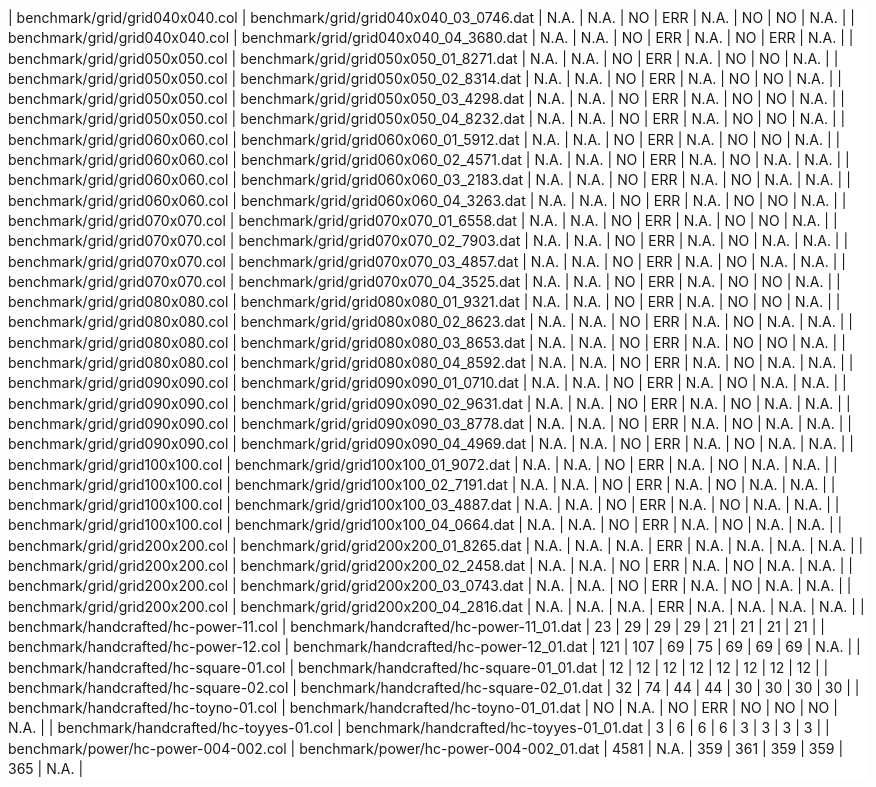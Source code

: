 | benchmark/grid/grid040x040.col | benchmark/grid/grid040x040_03_0746.dat | N.A. | N.A. | NO | ERR | N.A. | NO | NO | N.A. |
| benchmark/grid/grid040x040.col | benchmark/grid/grid040x040_04_3680.dat | N.A. | N.A. | NO | ERR | N.A. | NO | ERR | N.A. |
| benchmark/grid/grid050x050.col | benchmark/grid/grid050x050_01_8271.dat | N.A. | N.A. | NO | ERR | N.A. | NO | NO | N.A. |
| benchmark/grid/grid050x050.col | benchmark/grid/grid050x050_02_8314.dat | N.A. | N.A. | NO | ERR | N.A. | NO | NO | N.A. |
| benchmark/grid/grid050x050.col | benchmark/grid/grid050x050_03_4298.dat | N.A. | N.A. | NO | ERR | N.A. | NO | NO | N.A. |
| benchmark/grid/grid050x050.col | benchmark/grid/grid050x050_04_8232.dat | N.A. | N.A. | NO | ERR | N.A. | NO | NO | N.A. |
| benchmark/grid/grid060x060.col | benchmark/grid/grid060x060_01_5912.dat | N.A. | N.A. | NO | ERR | N.A. | NO | NO | N.A. |
| benchmark/grid/grid060x060.col | benchmark/grid/grid060x060_02_4571.dat | N.A. | N.A. | NO | ERR | N.A. | NO | N.A. | N.A. |
| benchmark/grid/grid060x060.col | benchmark/grid/grid060x060_03_2183.dat | N.A. | N.A. | NO | ERR | N.A. | NO | N.A. | N.A. |
| benchmark/grid/grid060x060.col | benchmark/grid/grid060x060_04_3263.dat | N.A. | N.A. | NO | ERR | N.A. | NO | NO | N.A. |
| benchmark/grid/grid070x070.col | benchmark/grid/grid070x070_01_6558.dat | N.A. | N.A. | NO | ERR | N.A. | NO | NO | N.A. |
| benchmark/grid/grid070x070.col | benchmark/grid/grid070x070_02_7903.dat | N.A. | N.A. | NO | ERR | N.A. | NO | N.A. | N.A. |
| benchmark/grid/grid070x070.col | benchmark/grid/grid070x070_03_4857.dat | N.A. | N.A. | NO | ERR | N.A. | NO | N.A. | N.A. |
| benchmark/grid/grid070x070.col | benchmark/grid/grid070x070_04_3525.dat | N.A. | N.A. | NO | ERR | N.A. | NO | NO | N.A. |
| benchmark/grid/grid080x080.col | benchmark/grid/grid080x080_01_9321.dat | N.A. | N.A. | NO | ERR | N.A. | NO | NO | N.A. |
| benchmark/grid/grid080x080.col | benchmark/grid/grid080x080_02_8623.dat | N.A. | N.A. | NO | ERR | N.A. | NO | N.A. | N.A. |
| benchmark/grid/grid080x080.col | benchmark/grid/grid080x080_03_8653.dat | N.A. | N.A. | NO | ERR | N.A. | NO | NO | N.A. |
| benchmark/grid/grid080x080.col | benchmark/grid/grid080x080_04_8592.dat | N.A. | N.A. | NO | ERR | N.A. | NO | N.A. | N.A. |
| benchmark/grid/grid090x090.col | benchmark/grid/grid090x090_01_0710.dat | N.A. | N.A. | NO | ERR | N.A. | NO | N.A. | N.A. |
| benchmark/grid/grid090x090.col | benchmark/grid/grid090x090_02_9631.dat | N.A. | N.A. | NO | ERR | N.A. | NO | N.A. | N.A. |
| benchmark/grid/grid090x090.col | benchmark/grid/grid090x090_03_8778.dat | N.A. | N.A. | NO | ERR | N.A. | NO | N.A. | N.A. |
| benchmark/grid/grid090x090.col | benchmark/grid/grid090x090_04_4969.dat | N.A. | N.A. | NO | ERR | N.A. | NO | N.A. | N.A. |
| benchmark/grid/grid100x100.col | benchmark/grid/grid100x100_01_9072.dat | N.A. | N.A. | NO | ERR | N.A. | NO | N.A. | N.A. |
| benchmark/grid/grid100x100.col | benchmark/grid/grid100x100_02_7191.dat | N.A. | N.A. | NO | ERR | N.A. | NO | N.A. | N.A. |
| benchmark/grid/grid100x100.col | benchmark/grid/grid100x100_03_4887.dat | N.A. | N.A. | NO | ERR | N.A. | NO | N.A. | N.A. |
| benchmark/grid/grid100x100.col | benchmark/grid/grid100x100_04_0664.dat | N.A. | N.A. | NO | ERR | N.A. | NO | N.A. | N.A. |
| benchmark/grid/grid200x200.col | benchmark/grid/grid200x200_01_8265.dat | N.A. | N.A. | N.A. | ERR | N.A. | N.A. | N.A. | N.A. |
| benchmark/grid/grid200x200.col | benchmark/grid/grid200x200_02_2458.dat | N.A. | N.A. | NO | ERR | N.A. | NO | N.A. | N.A. |
| benchmark/grid/grid200x200.col | benchmark/grid/grid200x200_03_0743.dat | N.A. | N.A. | NO | ERR | N.A. | NO | N.A. | N.A. |
| benchmark/grid/grid200x200.col | benchmark/grid/grid200x200_04_2816.dat | N.A. | N.A. | N.A. | ERR | N.A. | N.A. | N.A. | N.A. |
| benchmark/handcrafted/hc-power-11.col | benchmark/handcrafted/hc-power-11_01.dat | 23 | 29 | 29 | 29 | 21 | 21 | 21 | 21 |
| benchmark/handcrafted/hc-power-12.col | benchmark/handcrafted/hc-power-12_01.dat | 121 | 107 | 69 | 75 | 69 | 69 | 69 | N.A. |
| benchmark/handcrafted/hc-square-01.col | benchmark/handcrafted/hc-square-01_01.dat | 12 | 12 | 12 | 12 | 12 | 12 | 12 | 12 |
| benchmark/handcrafted/hc-square-02.col | benchmark/handcrafted/hc-square-02_01.dat | 32 | 74 | 44 | 44 | 30 | 30 | 30 | 30 |
| benchmark/handcrafted/hc-toyno-01.col | benchmark/handcrafted/hc-toyno-01_01.dat | NO | N.A. | NO | ERR | NO | NO | NO | N.A. |
| benchmark/handcrafted/hc-toyyes-01.col | benchmark/handcrafted/hc-toyyes-01_01.dat | 3 | 6 | 6 | 6 | 3 | 3 | 3 | 3 |
| benchmark/power/hc-power-004-002.col | benchmark/power/hc-power-004-002_01.dat | 4581 | N.A. | 359 | 361 | 359 | 359 | 365 | N.A. |